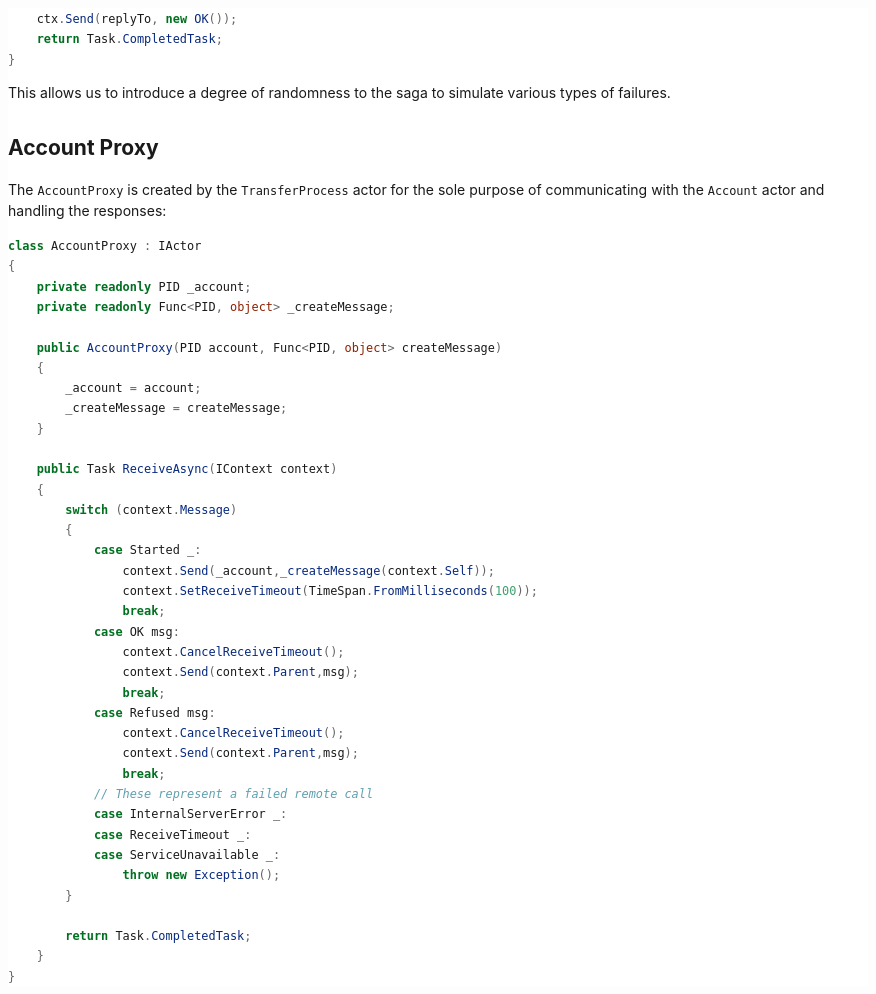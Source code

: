 ```csharp
    ctx.Send(replyTo, new OK());
    return Task.CompletedTask;
}
```
This allows us to introduce a degree of randomness to the saga to simulate various types of failures.
  
## Account Proxy
  
The `AccountProxy` is created by the `TransferProcess` actor for the sole purpose of communicating with the `Account` actor and handling the responses:
  
```csharp
class AccountProxy : IActor
{
    private readonly PID _account;
    private readonly Func<PID, object> _createMessage;

    public AccountProxy(PID account, Func<PID, object> createMessage)
    {
        _account = account;
        _createMessage = createMessage;
    }
    
    public Task ReceiveAsync(IContext context)
    {
        switch (context.Message)
        {
            case Started _:
                context.Send(_account,_createMessage(context.Self));
                context.SetReceiveTimeout(TimeSpan.FromMilliseconds(100));
                break;
            case OK msg:
                context.CancelReceiveTimeout();
                context.Send(context.Parent,msg);
                break;
            case Refused msg:
                context.CancelReceiveTimeout();
                context.Send(context.Parent,msg);
                break;
            // These represent a failed remote call
            case InternalServerError _:
            case ReceiveTimeout _:
            case ServiceUnavailable _:
                throw new Exception();
        }
        
        return Task.CompletedTask;
    }
}
```

